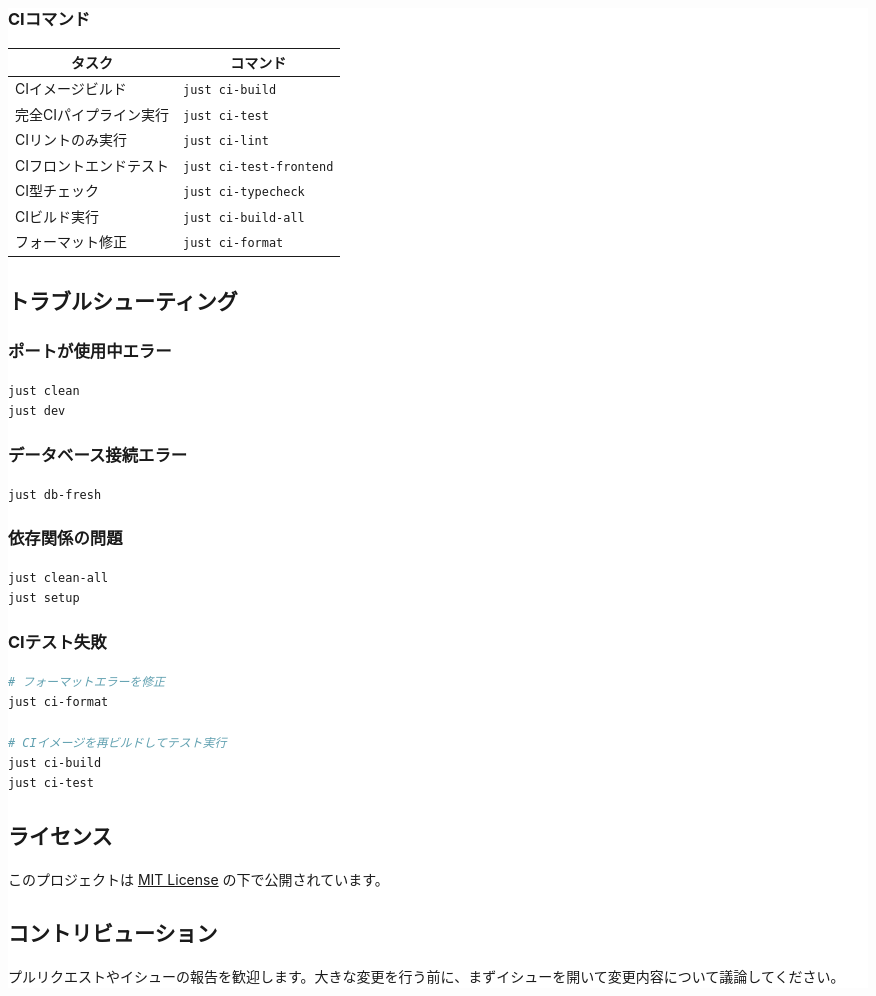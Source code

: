
### CIコマンド
| タスク | コマンド |
|--------|----------|
| CIイメージビルド | `just ci-build` |
| 完全CIパイプライン実行 | `just ci-test` |
| CIリントのみ実行 | `just ci-lint` |
| CIフロントエンドテスト | `just ci-test-frontend` |
| CI型チェック | `just ci-typecheck` |
| CIビルド実行 | `just ci-build-all` |
| フォーマット修正 | `just ci-format` |

## トラブルシューティング

### ポートが使用中エラー
```bash
just clean
just dev
```

### データベース接続エラー
```bash
just db-fresh
```

### 依存関係の問題
```bash
just clean-all
just setup
```

### CIテスト失敗
```bash
# フォーマットエラーを修正
just ci-format

# CIイメージを再ビルドしてテスト実行
just ci-build
just ci-test
```

## ライセンス

このプロジェクトは [MIT License](LICENSE) の下で公開されています。

## コントリビューション

プルリクエストやイシューの報告を歓迎します。大きな変更を行う前に、まずイシューを開いて変更内容について議論してください。